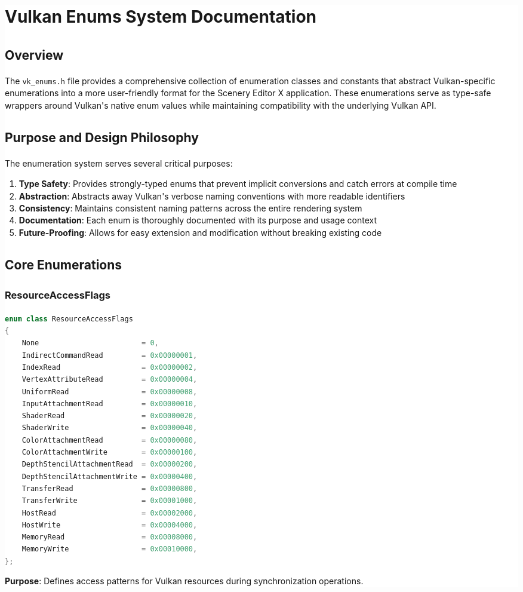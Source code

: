 # Vulkan Enums System Documentation

## Overview

The `vk_enums.h` file provides a comprehensive collection of enumeration classes and constants that abstract Vulkan-specific enumerations into a more user-friendly format for the Scenery Editor X application. These enumerations serve as type-safe wrappers around Vulkan's native enum values while maintaining compatibility with the underlying Vulkan API.

## Purpose and Design Philosophy

The enumeration system serves several critical purposes:

1. **Type Safety**: Provides strongly-typed enums that prevent implicit conversions and catch errors at compile time
2. **Abstraction**: Abstracts away Vulkan's verbose naming conventions with more readable identifiers
3. **Consistency**: Maintains consistent naming patterns across the entire rendering system
4. **Documentation**: Each enum is thoroughly documented with its purpose and usage context
5. **Future-Proofing**: Allows for easy extension and modification without breaking existing code

## Core Enumerations

### ResourceAccessFlags

```cpp
enum class ResourceAccessFlags
{
    None                        = 0,
    IndirectCommandRead         = 0x00000001,
    IndexRead                   = 0x00000002,
    VertexAttributeRead         = 0x00000004,
    UniformRead                 = 0x00000008,
    InputAttachmentRead         = 0x00000010,
    ShaderRead                  = 0x00000020,
    ShaderWrite                 = 0x00000040,
    ColorAttachmentRead         = 0x00000080,
    ColorAttachmentWrite        = 0x00000100,
    DepthStencilAttachmentRead  = 0x00000200,
    DepthStencilAttachmentWrite = 0x00000400,
    TransferRead                = 0x00000800,
    TransferWrite               = 0x00001000,
    HostRead                    = 0x00002000,
    HostWrite                   = 0x00004000,
    MemoryRead                  = 0x00008000,
    MemoryWrite                 = 0x00010000,
};
```

**Purpose**: Defines access patterns for Vulkan resources during synchronization operations.

